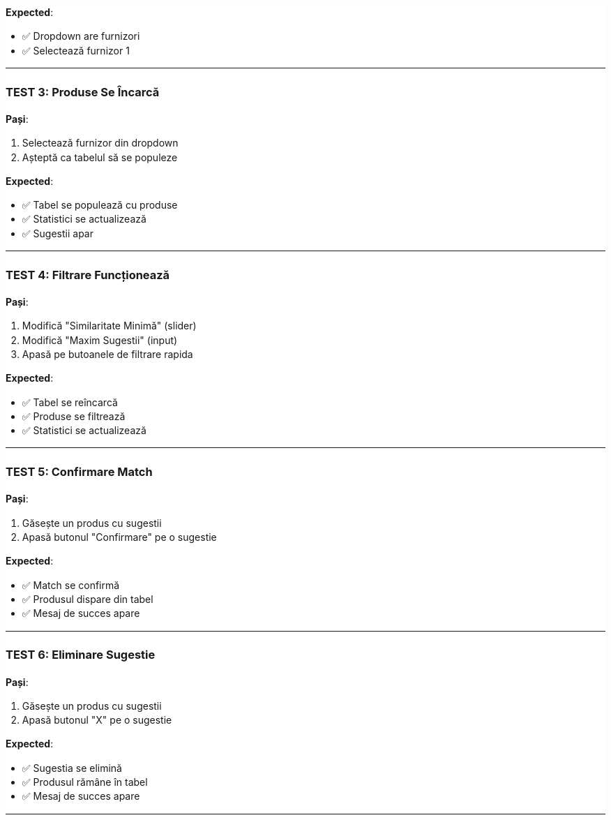 **Expected**:
- ✅ Dropdown are furnizori
- ✅ Selectează furnizor 1

---

### TEST 3: Produse Se Încarcă
**Pași**:
1. Selectează furnizor din dropdown
2. Așteptă ca tabelul să se populeze

**Expected**:
- ✅ Tabel se populează cu produse
- ✅ Statistici se actualizează
- ✅ Sugestii apar

---

### TEST 4: Filtrare Funcționează
**Pași**:
1. Modifică "Similaritate Minimă" (slider)
2. Modifică "Maxim Sugestii" (input)
3. Apasă pe butoanele de filtrare rapida

**Expected**:
- ✅ Tabel se reîncarcă
- ✅ Produse se filtrează
- ✅ Statistici se actualizează

---

### TEST 5: Confirmare Match
**Pași**:
1. Găsește un produs cu sugestii
2. Apasă butonul "Confirmare" pe o sugestie

**Expected**:
- ✅ Match se confirmă
- ✅ Produsul dispare din tabel
- ✅ Mesaj de succes apare

---

### TEST 6: Eliminare Sugestie
**Pași**:
1. Găsește un produs cu sugestii
2. Apasă butonul "X" pe o sugestie

**Expected**:
- ✅ Sugestia se elimină
- ✅ Produsul rămâne în tabel
- ✅ Mesaj de succes apare

---